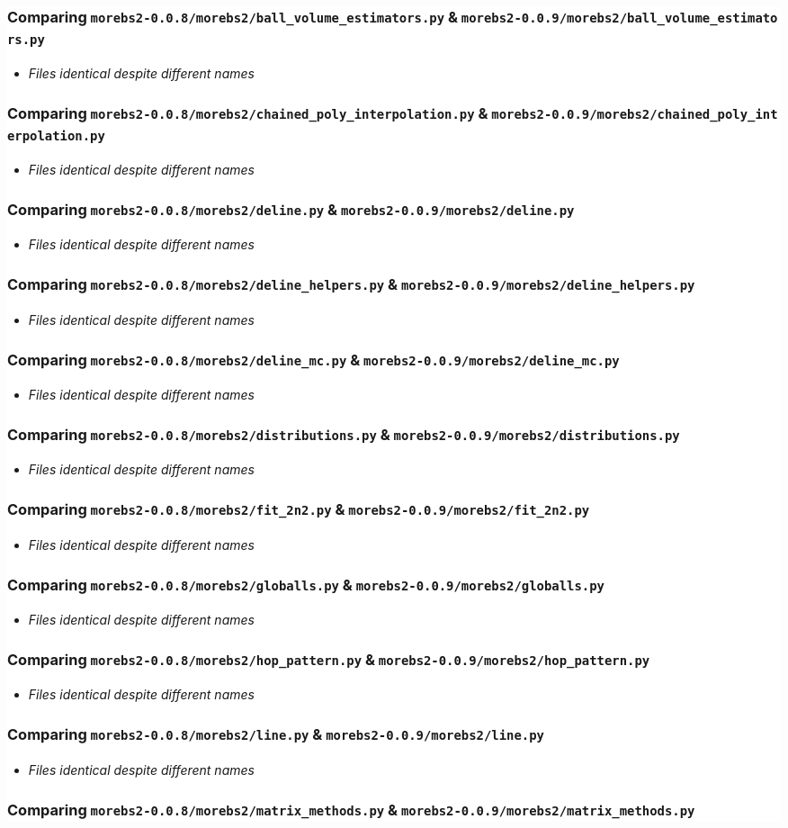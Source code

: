 ### Comparing `morebs2-0.0.8/morebs2/ball_volume_estimators.py` & `morebs2-0.0.9/morebs2/ball_volume_estimators.py`

 * *Files identical despite different names*

### Comparing `morebs2-0.0.8/morebs2/chained_poly_interpolation.py` & `morebs2-0.0.9/morebs2/chained_poly_interpolation.py`

 * *Files identical despite different names*

### Comparing `morebs2-0.0.8/morebs2/deline.py` & `morebs2-0.0.9/morebs2/deline.py`

 * *Files identical despite different names*

### Comparing `morebs2-0.0.8/morebs2/deline_helpers.py` & `morebs2-0.0.9/morebs2/deline_helpers.py`

 * *Files identical despite different names*

### Comparing `morebs2-0.0.8/morebs2/deline_mc.py` & `morebs2-0.0.9/morebs2/deline_mc.py`

 * *Files identical despite different names*

### Comparing `morebs2-0.0.8/morebs2/distributions.py` & `morebs2-0.0.9/morebs2/distributions.py`

 * *Files identical despite different names*

### Comparing `morebs2-0.0.8/morebs2/fit_2n2.py` & `morebs2-0.0.9/morebs2/fit_2n2.py`

 * *Files identical despite different names*

### Comparing `morebs2-0.0.8/morebs2/globalls.py` & `morebs2-0.0.9/morebs2/globalls.py`

 * *Files identical despite different names*

### Comparing `morebs2-0.0.8/morebs2/hop_pattern.py` & `morebs2-0.0.9/morebs2/hop_pattern.py`

 * *Files identical despite different names*

### Comparing `morebs2-0.0.8/morebs2/line.py` & `morebs2-0.0.9/morebs2/line.py`

 * *Files identical despite different names*

### Comparing `morebs2-0.0.8/morebs2/matrix_methods.py` & `morebs2-0.0.9/morebs2/matrix_methods.py`
